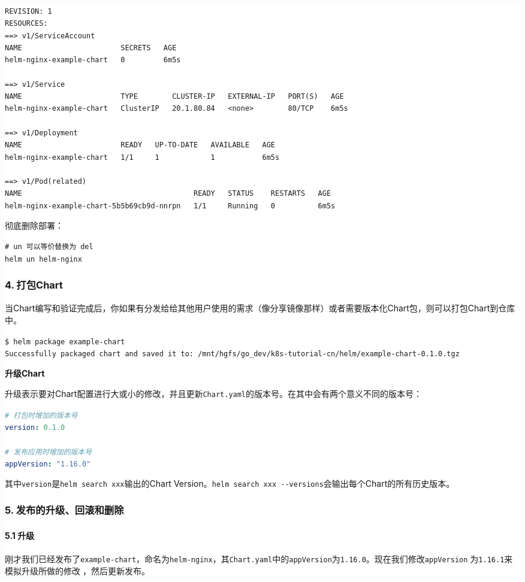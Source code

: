 ```shell
REVISION: 1
RESOURCES:
==> v1/ServiceAccount
NAME                       SECRETS   AGE
helm-nginx-example-chart   0         6m5s

==> v1/Service
NAME                       TYPE        CLUSTER-IP   EXTERNAL-IP   PORT(S)   AGE
helm-nginx-example-chart   ClusterIP   20.1.80.84   <none>        80/TCP    6m5s

==> v1/Deployment
NAME                       READY   UP-TO-DATE   AVAILABLE   AGE
helm-nginx-example-chart   1/1     1            1           6m5s

==> v1/Pod(related)
NAME                                        READY   STATUS    RESTARTS   AGE
helm-nginx-example-chart-5b5b69cb9d-nnrpn   1/1     Running   0          6m5s
```

彻底删除部署：

```shell
# un 可以等价替换为 del
helm un helm-nginx
```

### 4. 打包Chart

当Chart编写和验证完成后，你如果有分发给给其他用户使用的需求（像分享镜像那样）或者需要版本化Chart包，则可以打包Chart到仓库中。

```shell
$ helm package example-chart 
Successfully packaged chart and saved it to: /mnt/hgfs/go_dev/k8s-tutorial-cn/helm/example-chart-0.1.0.tgz
```

**升级Chart**

升级表示要对Chart配置进行大或小的修改，并且更新`Chart.yaml`的版本号。在其中会有两个意义不同的版本号：

```yaml
# 打包时增加的版本号
version: 0.1.0

# 发布应用时增加的版本号
appVersion: "1.16.0"
```

其中`version`是`helm search xxx`输出的Chart Version。`helm search xxx --versions`会输出每个Chart的所有历史版本。

### 5. 发布的升级、回滚和删除

#### 5.1 升级

刚才我们已经发布了`example-chart`，命名为`helm-nginx`，其`Chart.yaml`中的`appVersion`为`1.16.0`。现在我们修改`appVersion`
为`1.16.1`来模拟升级所做的修改
，然后更新发布。
